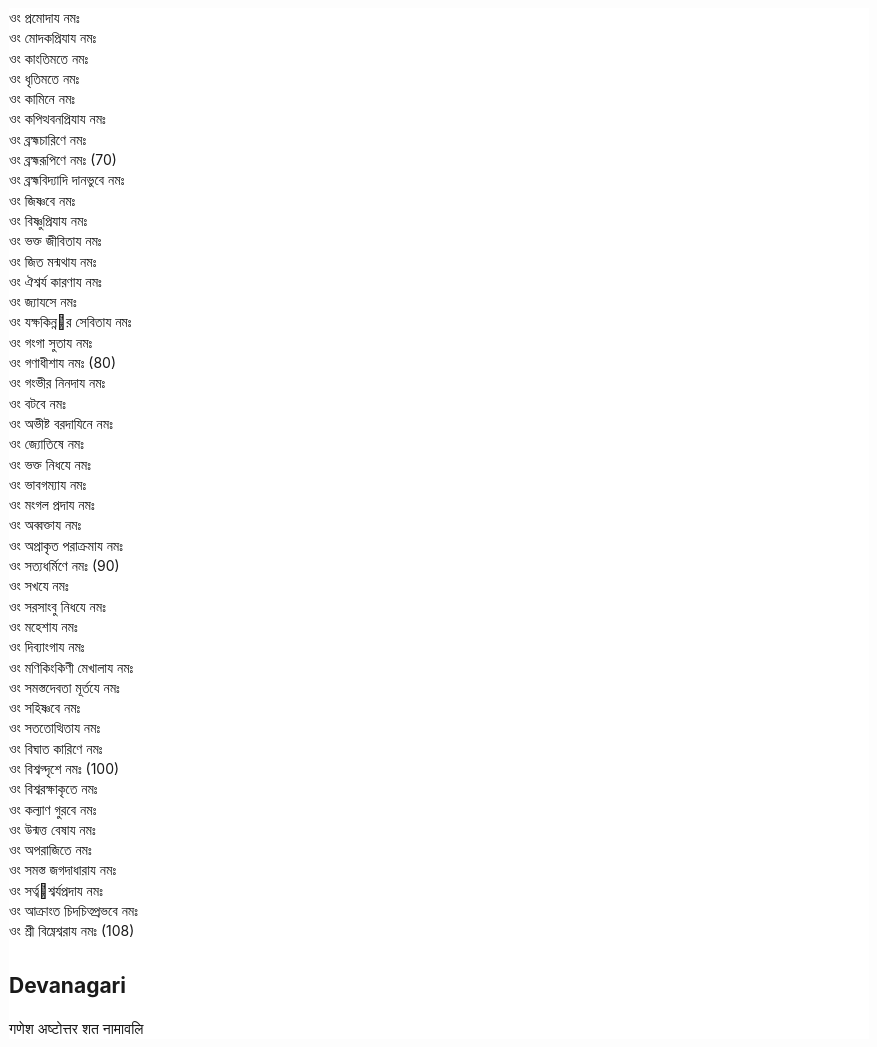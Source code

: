 ওং প্রমোদায নমঃ  
ওং মোদকপ্রিযায নমঃ  
ওং কাংতিমতে নমঃ  
ওং ধৃতিমতে নমঃ  
ওং কামিনে নমঃ  
ওং কপিত্থবনপ্রিযায নমঃ  
ওং ব্রহ্মচারিণে নমঃ  
ওং ব্রহ্মরূপিণে নমঃ (70)  
ওং ব্রহ্মবিদ্যাদি দানভুবে নমঃ  
ওং জিষ্ণবে নমঃ  
ওং বিষ্ণুপ্রিযায নমঃ  
ওং ভক্ত জীবিতায নমঃ  
ওং জিত মন্মথায নমঃ  
ওং ঐশ্বর্য কারণায নমঃ  
ওং জ্যাযসে নমঃ  
ওং যক্ষকিন্ন৆র সেবিতায নমঃ  
ওং গংগা সুতায নমঃ  
ওং গণাধীশায নমঃ (80)  
ওং গংভীর নিনদায নমঃ  
ওং বটবে নমঃ  
ওং অভীষ্ট বরদাযিনে নমঃ  
ওং জ্যোতিষে নমঃ  
ওং ভক্ত নিধযে নমঃ  
ওং ভাবগম্যায নমঃ  
ওং মংগল প্রদায নমঃ  
ওং অব্বক্তায নমঃ  
ওং অপ্রাকৃত পরাক্রমায নমঃ  
ওং সত্যধর্মিণে নমঃ (90)  
ওং সখযে নমঃ  
ওং সরসাংবু নিধযে নমঃ  
ওং মহেশায নমঃ  
ওং দিব্যাংগায নমঃ  
ওং মণিকিংকিণী মেখালায নমঃ  
ওং সমস্তদেবতা মূর্তযে নমঃ  
ওং সহিষ্ণবে নমঃ  
ওং সততোত্থিতায নমঃ  
ওং বিঘাত কারিণে নমঃ  
ওং বিশ্বগ্দৃশে নমঃ (100)  
ওং বিশ্বরক্ষাকৃতে নমঃ  
ওং কল্যাণ গুরবে নমঃ  
ওং উন্মত্ত বেষায নমঃ  
ওং অপরাজিতে নমঃ  
ওং সমস্ত জগদাধারায নমঃ  
ওং সর্ত্ব৆শ্বর্যপ্রদায নমঃ  
ওং আক্রাংত চিদচিত্প্রভবে নমঃ  
ওং শ্রী বিঘ্নেশ্বরায নমঃ (108)  

## Devanagari

गणेश अष्टोत्तर शत नामावलि  
